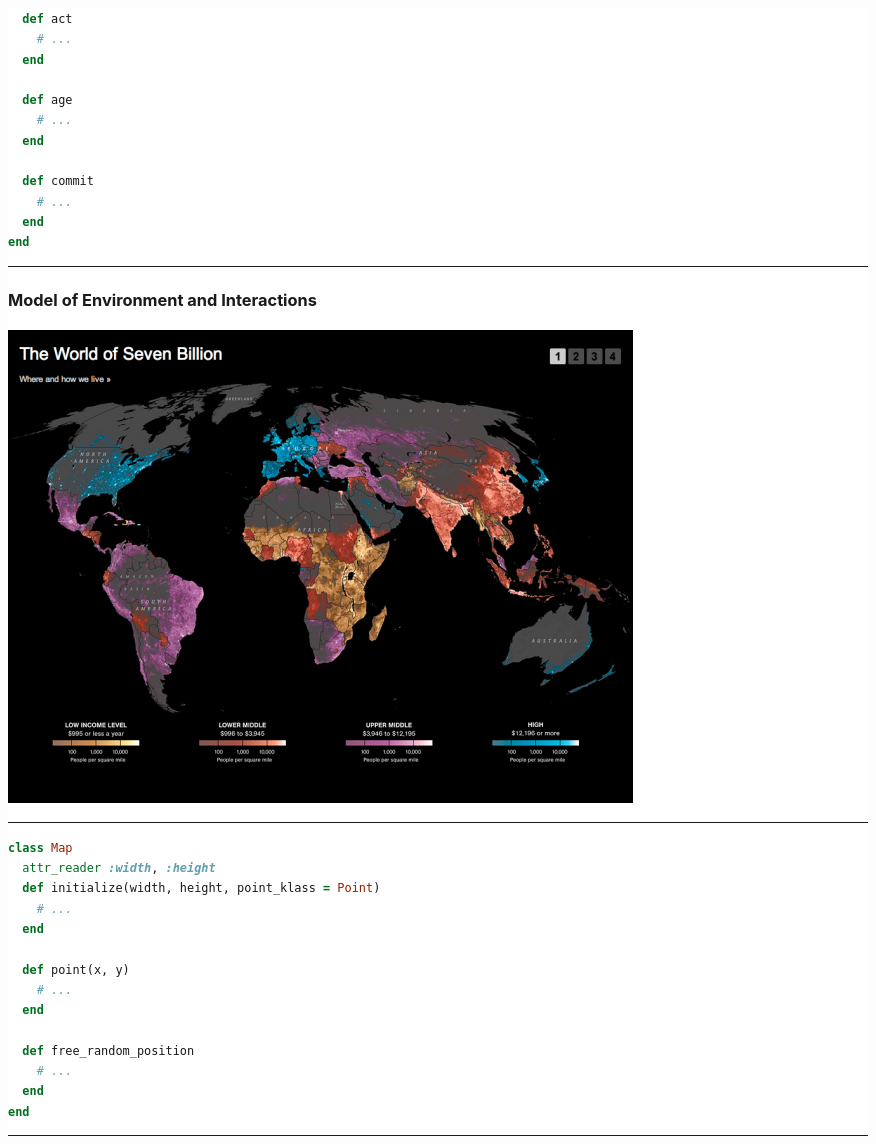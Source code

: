 ```Ruby
  def act
    # ...
  end

  def age
    # ...
  end

  def commit
    # ...
  end
end
```

---

### Model of Environment and Interactions

![World](images/World.png)

---

```Ruby
class Map
  attr_reader :width, :height
  def initialize(width, height, point_klass = Point)
    # ...
  end

  def point(x, y)
    # ...
  end

  def free_random_position
    # ...
  end
end
```

---